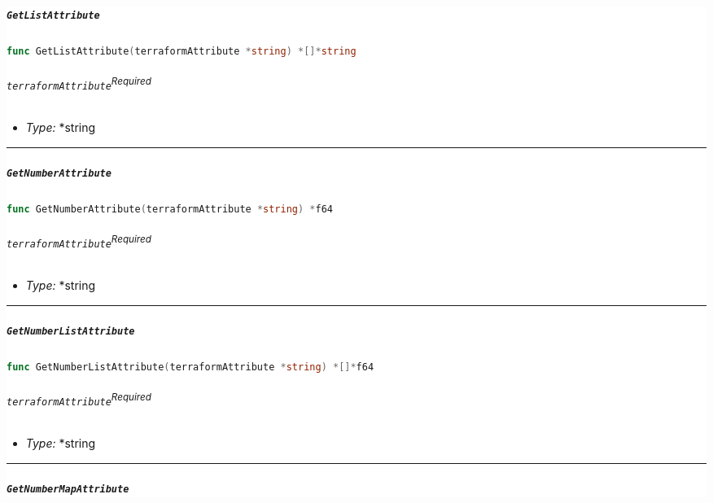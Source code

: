 ##### `GetListAttribute` <a name="GetListAttribute" id="rhizo-co-terraform-provider-oci.kmsVault.KmsVaultExternalKeyManagerMetadataOauthMetadataOutputReference.getListAttribute"></a>

```go
func GetListAttribute(terraformAttribute *string) *[]*string
```

###### `terraformAttribute`<sup>Required</sup> <a name="terraformAttribute" id="rhizo-co-terraform-provider-oci.kmsVault.KmsVaultExternalKeyManagerMetadataOauthMetadataOutputReference.getListAttribute.parameter.terraformAttribute"></a>

- *Type:* *string

---

##### `GetNumberAttribute` <a name="GetNumberAttribute" id="rhizo-co-terraform-provider-oci.kmsVault.KmsVaultExternalKeyManagerMetadataOauthMetadataOutputReference.getNumberAttribute"></a>

```go
func GetNumberAttribute(terraformAttribute *string) *f64
```

###### `terraformAttribute`<sup>Required</sup> <a name="terraformAttribute" id="rhizo-co-terraform-provider-oci.kmsVault.KmsVaultExternalKeyManagerMetadataOauthMetadataOutputReference.getNumberAttribute.parameter.terraformAttribute"></a>

- *Type:* *string

---

##### `GetNumberListAttribute` <a name="GetNumberListAttribute" id="rhizo-co-terraform-provider-oci.kmsVault.KmsVaultExternalKeyManagerMetadataOauthMetadataOutputReference.getNumberListAttribute"></a>

```go
func GetNumberListAttribute(terraformAttribute *string) *[]*f64
```

###### `terraformAttribute`<sup>Required</sup> <a name="terraformAttribute" id="rhizo-co-terraform-provider-oci.kmsVault.KmsVaultExternalKeyManagerMetadataOauthMetadataOutputReference.getNumberListAttribute.parameter.terraformAttribute"></a>

- *Type:* *string

---

##### `GetNumberMapAttribute` <a name="GetNumberMapAttribute" id="rhizo-co-terraform-provider-oci.kmsVault.KmsVaultExternalKeyManagerMetadataOauthMetadataOutputReference.getNumberMapAttribute"></a>
